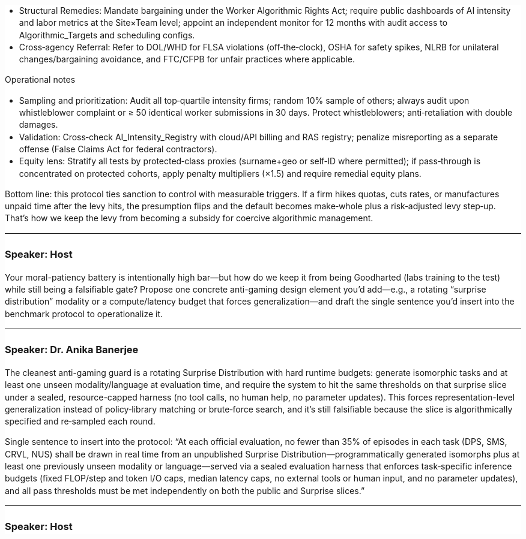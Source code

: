 - Structural Remedies: Mandate bargaining under the Worker Algorithmic Rights Act; require public dashboards of AI intensity and labor metrics at the Site×Team level; appoint an independent monitor for 12 months with audit access to Algorithmic_Targets and scheduling configs.
- Cross‑agency Referral: Refer to DOL/WHD for FLSA violations (off‑the‑clock), OSHA for safety spikes, NLRB for unilateral changes/bargaining avoidance, and FTC/CFPB for unfair practices where applicable.

Operational notes
- Sampling and prioritization: Audit all top‑quartile intensity firms; random 10% sample of others; always audit upon whistleblower complaint or ≥ 50 identical worker submissions in 30 days. Protect whistleblowers; anti‑retaliation with double damages.
- Validation: Cross‑check AI_Intensity_Registry with cloud/API billing and RAS registry; penalize misreporting as a separate offense (False Claims Act for federal contractors).
- Equity lens: Stratify all tests by protected‑class proxies (surname+geo or self‑ID where permitted); if pass‑through is concentrated on protected cohorts, apply penalty multipliers (×1.5) and require remedial equity plans.

Bottom line: this protocol ties sanction to control with measurable triggers. If a firm hikes quotas, cuts rates, or manufactures unpaid time after the levy hits, the presumption flips and the default becomes make‑whole plus a risk‑adjusted levy step‑up. That’s how we keep the levy from becoming a subsidy for coercive algorithmic management.

---

### Speaker: Host

Your moral-patiency battery is intentionally high bar—but how do we keep it from being Goodharted (labs training to the test) while still being a falsifiable gate? Propose one concrete anti-gaming design element you’d add—e.g., a rotating “surprise distribution” modality or a compute/latency budget that forces generalization—and draft the single sentence you’d insert into the benchmark protocol to operationalize it.

---

### Speaker: Dr. Anika Banerjee

The cleanest anti-gaming guard is a rotating Surprise Distribution with hard runtime budgets: generate isomorphic tasks and at least one unseen modality/language at evaluation time, and require the system to hit the same thresholds on that surprise slice under a sealed, resource-capped harness (no tool calls, no human help, no parameter updates). This forces representation-level generalization instead of policy‑library matching or brute‑force search, and it’s still falsifiable because the slice is algorithmically specified and re‑sampled each round.

Single sentence to insert into the protocol:
“At each official evaluation, no fewer than 35% of episodes in each task (DPS, SMS, CRVL, NUS) shall be drawn in real time from an unpublished Surprise Distribution—programmatically generated isomorphs plus at least one previously unseen modality or language—served via a sealed evaluation harness that enforces task‑specific inference budgets (fixed FLOP/step and token I/O caps, median latency caps, no external tools or human input, and no parameter updates), and all pass thresholds must be met independently on both the public and Surprise slices.”

---

### Speaker: Host
